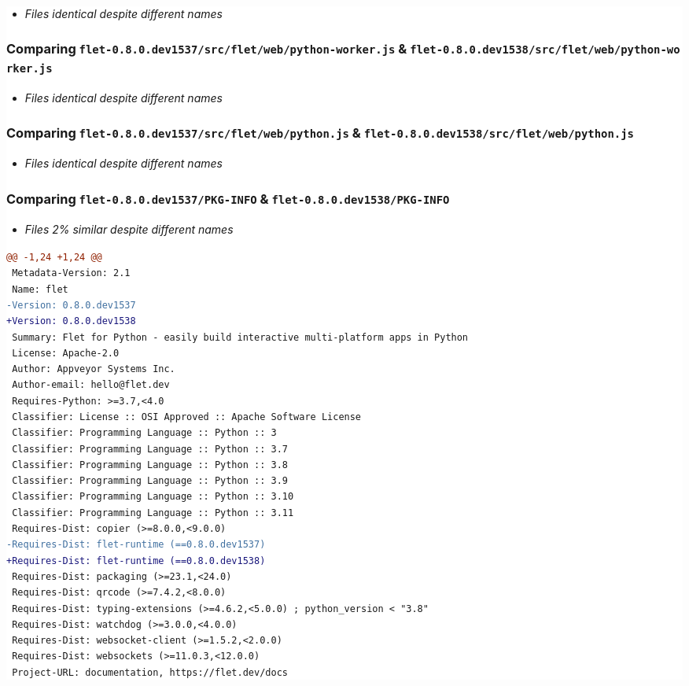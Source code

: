  * *Files identical despite different names*

### Comparing `flet-0.8.0.dev1537/src/flet/web/python-worker.js` & `flet-0.8.0.dev1538/src/flet/web/python-worker.js`

 * *Files identical despite different names*

### Comparing `flet-0.8.0.dev1537/src/flet/web/python.js` & `flet-0.8.0.dev1538/src/flet/web/python.js`

 * *Files identical despite different names*

### Comparing `flet-0.8.0.dev1537/PKG-INFO` & `flet-0.8.0.dev1538/PKG-INFO`

 * *Files 2% similar despite different names*

```diff
@@ -1,24 +1,24 @@
 Metadata-Version: 2.1
 Name: flet
-Version: 0.8.0.dev1537
+Version: 0.8.0.dev1538
 Summary: Flet for Python - easily build interactive multi-platform apps in Python
 License: Apache-2.0
 Author: Appveyor Systems Inc.
 Author-email: hello@flet.dev
 Requires-Python: >=3.7,<4.0
 Classifier: License :: OSI Approved :: Apache Software License
 Classifier: Programming Language :: Python :: 3
 Classifier: Programming Language :: Python :: 3.7
 Classifier: Programming Language :: Python :: 3.8
 Classifier: Programming Language :: Python :: 3.9
 Classifier: Programming Language :: Python :: 3.10
 Classifier: Programming Language :: Python :: 3.11
 Requires-Dist: copier (>=8.0.0,<9.0.0)
-Requires-Dist: flet-runtime (==0.8.0.dev1537)
+Requires-Dist: flet-runtime (==0.8.0.dev1538)
 Requires-Dist: packaging (>=23.1,<24.0)
 Requires-Dist: qrcode (>=7.4.2,<8.0.0)
 Requires-Dist: typing-extensions (>=4.6.2,<5.0.0) ; python_version < "3.8"
 Requires-Dist: watchdog (>=3.0.0,<4.0.0)
 Requires-Dist: websocket-client (>=1.5.2,<2.0.0)
 Requires-Dist: websockets (>=11.0.3,<12.0.0)
 Project-URL: documentation, https://flet.dev/docs
```

